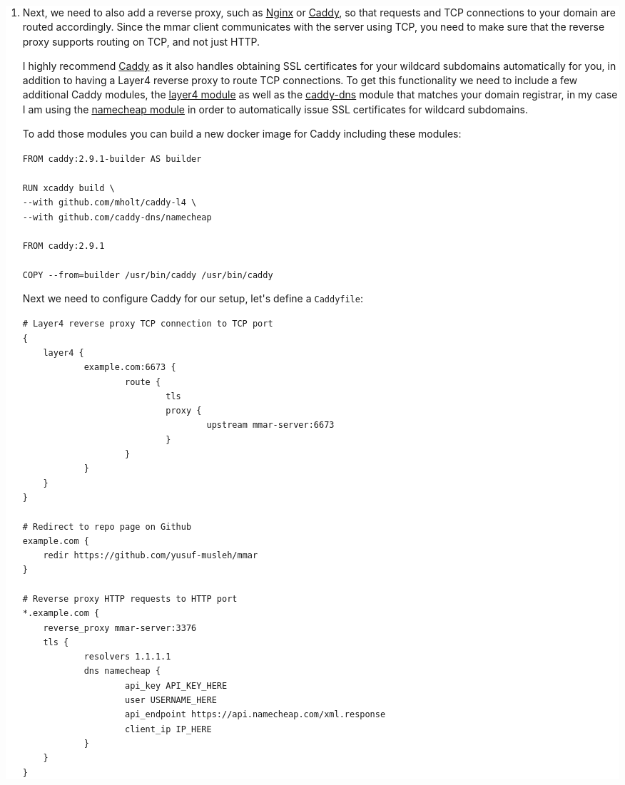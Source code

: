 1. Next, we need to also add a reverse proxy, such as [Nginx](https://nginx.org/) or [Caddy](https://caddyserver.com/), so that requests and TCP connections to your domain are routed accordingly. Since the mmar client communicates with the server using TCP, you need to make sure that the reverse proxy supports routing on TCP, and not just HTTP.

   I highly recommend [Caddy](https://caddyserver.com/) as it also handles obtaining SSL certificates for your wildcard subdomains automatically for you, in addition to having a Layer4 reverse proxy to route TCP connections. To get this functionality we need to include a few additional Caddy modules, the [layer4 module](github.com/mholt/caddy-l4) as well as the [caddy-dns](https://github.com/caddy-dns) module that matches your domain registrar, in my case I am using the [namecheap module](https://github.com/caddy-dns/namecheap) in order to automatically issue SSL certificates for wildcard subdomains.

   To add those modules you can build a new docker image for Caddy including these modules:

   ```
   FROM caddy:2.9.1-builder AS builder

   RUN xcaddy build \
   --with github.com/mholt/caddy-l4 \
   --with github.com/caddy-dns/namecheap

   FROM caddy:2.9.1

   COPY --from=builder /usr/bin/caddy /usr/bin/caddy
   ```

   Next we need to configure Caddy for our setup, let's define a `Caddyfile`:

   ```
   # Layer4 reverse proxy TCP connection to TCP port
   {
       layer4 {
               example.com:6673 {
                       route {
                               tls
                               proxy {
                                       upstream mmar-server:6673
                               }
                       }
               }
       }
   }

   # Redirect to repo page on Github
   example.com {
       redir https://github.com/yusuf-musleh/mmar
   }

   # Reverse proxy HTTP requests to HTTP port
   *.example.com {
       reverse_proxy mmar-server:3376
       tls {
               resolvers 1.1.1.1
               dns namecheap {
                       api_key API_KEY_HERE
                       user USERNAME_HERE
                       api_endpoint https://api.namecheap.com/xml.response
                       client_ip IP_HERE
               }
       }
   }
   ```
